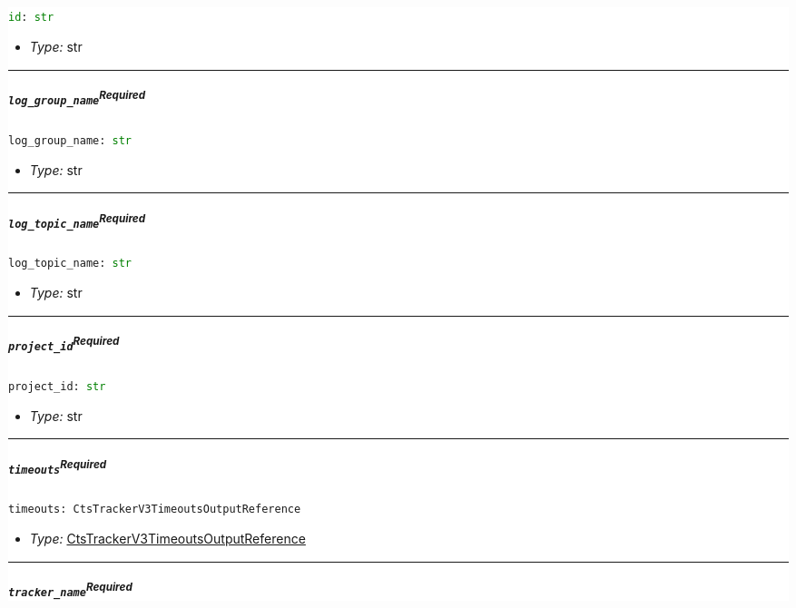 ```python
id: str
```

- *Type:* str

---

##### `log_group_name`<sup>Required</sup> <a name="log_group_name" id="@cdktf/provider-opentelekomcloud.ctsTrackerV3.CtsTrackerV3.property.logGroupName"></a>

```python
log_group_name: str
```

- *Type:* str

---

##### `log_topic_name`<sup>Required</sup> <a name="log_topic_name" id="@cdktf/provider-opentelekomcloud.ctsTrackerV3.CtsTrackerV3.property.logTopicName"></a>

```python
log_topic_name: str
```

- *Type:* str

---

##### `project_id`<sup>Required</sup> <a name="project_id" id="@cdktf/provider-opentelekomcloud.ctsTrackerV3.CtsTrackerV3.property.projectId"></a>

```python
project_id: str
```

- *Type:* str

---

##### `timeouts`<sup>Required</sup> <a name="timeouts" id="@cdktf/provider-opentelekomcloud.ctsTrackerV3.CtsTrackerV3.property.timeouts"></a>

```python
timeouts: CtsTrackerV3TimeoutsOutputReference
```

- *Type:* <a href="#@cdktf/provider-opentelekomcloud.ctsTrackerV3.CtsTrackerV3TimeoutsOutputReference">CtsTrackerV3TimeoutsOutputReference</a>

---

##### `tracker_name`<sup>Required</sup> <a name="tracker_name" id="@cdktf/provider-opentelekomcloud.ctsTrackerV3.CtsTrackerV3.property.trackerName"></a>
